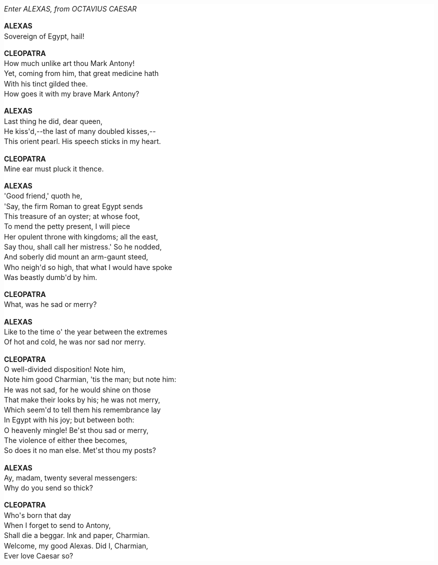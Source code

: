 _Enter ALEXAS, from OCTAVIUS CAESAR_

**ALEXAS**  
Sovereign of Egypt, hail!  

**CLEOPATRA**  
How much unlike art thou Mark Antony!  
Yet, coming from him, that great medicine hath  
With his tinct gilded thee.  
How goes it with my brave Mark Antony?  

**ALEXAS**  
Last thing he did, dear queen,  
He kiss'd,--the last of many doubled kisses,--  
This orient pearl. His speech sticks in my heart.  

**CLEOPATRA**  
Mine ear must pluck it thence.  

**ALEXAS**  
'Good friend,' quoth he,  
'Say, the firm Roman to great Egypt sends  
This treasure of an oyster; at whose foot,  
To mend the petty present, I will piece  
Her opulent throne with kingdoms; all the east,  
Say thou, shall call her mistress.' So he nodded,  
And soberly did mount an arm-gaunt steed,  
Who neigh'd so high, that what I would have spoke  
Was beastly dumb'd by him.  

**CLEOPATRA**  
What, was he sad or merry?  

**ALEXAS**  
Like to the time o' the year between the extremes  
Of hot and cold, he was nor sad nor merry.  

**CLEOPATRA**  
O well-divided disposition! Note him,  
Note him good Charmian, 'tis the man; but note him:  
He was not sad, for he would shine on those  
That make their looks by his; he was not merry,  
Which seem'd to tell them his remembrance lay  
In Egypt with his joy; but between both:  
O heavenly mingle! Be'st thou sad or merry,  
The violence of either thee becomes,  
So does it no man else. Met'st thou my posts?  

**ALEXAS**  
Ay, madam, twenty several messengers:  
Why do you send so thick?  

**CLEOPATRA**  
Who's born that day  
When I forget to send to Antony,  
Shall die a beggar. Ink and paper, Charmian.  
Welcome, my good Alexas. Did I, Charmian,  
Ever love Caesar so?  
